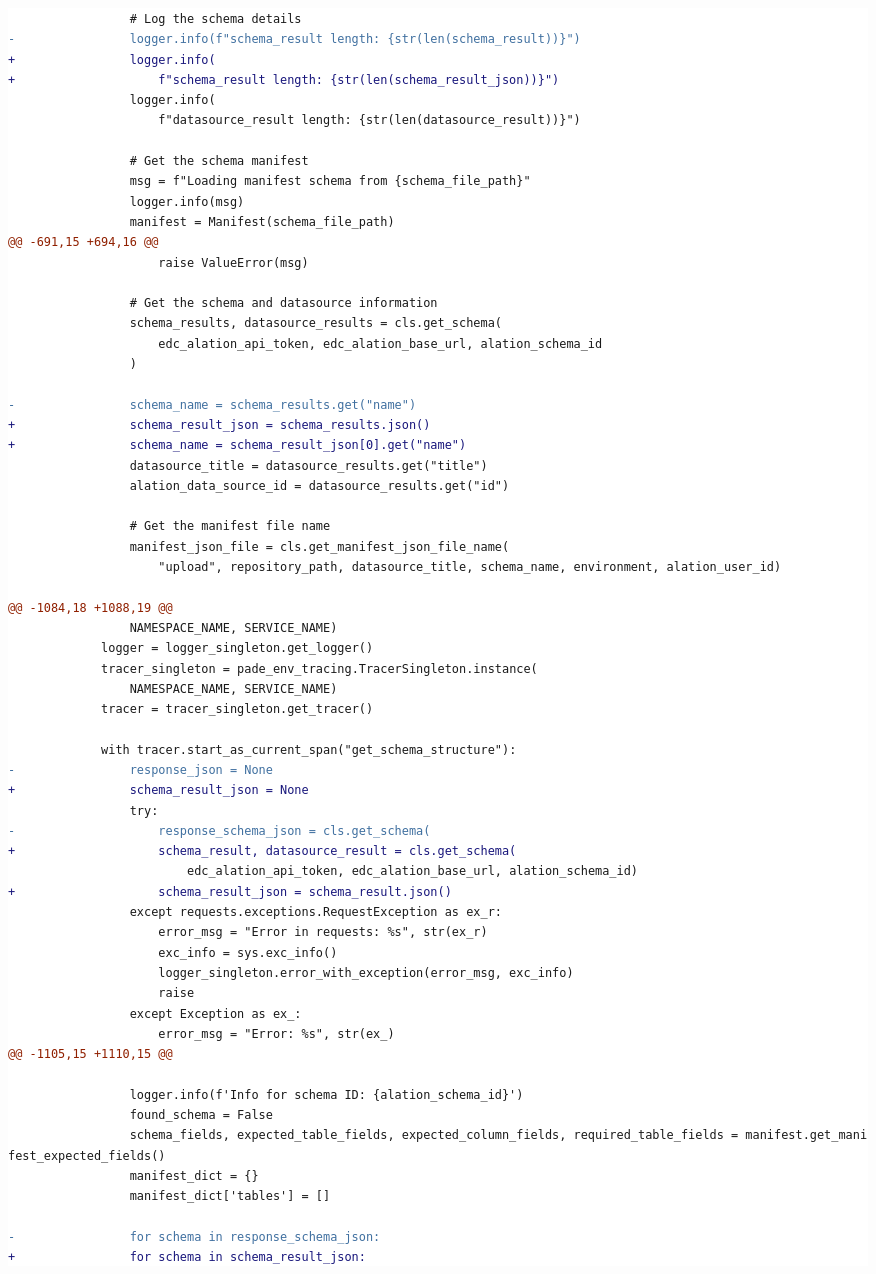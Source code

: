 ```diff
                 # Log the schema details
-                logger.info(f"schema_result length: {str(len(schema_result))}")
+                logger.info(
+                    f"schema_result length: {str(len(schema_result_json))}")
                 logger.info(
                     f"datasource_result length: {str(len(datasource_result))}")
 
                 # Get the schema manifest
                 msg = f"Loading manifest schema from {schema_file_path}"
                 logger.info(msg)
                 manifest = Manifest(schema_file_path)
@@ -691,15 +694,16 @@
                     raise ValueError(msg)
 
                 # Get the schema and datasource information
                 schema_results, datasource_results = cls.get_schema(
                     edc_alation_api_token, edc_alation_base_url, alation_schema_id
                 )
 
-                schema_name = schema_results.get("name")
+                schema_result_json = schema_results.json()
+                schema_name = schema_result_json[0].get("name")
                 datasource_title = datasource_results.get("title")
                 alation_data_source_id = datasource_results.get("id")
 
                 # Get the manifest file name
                 manifest_json_file = cls.get_manifest_json_file_name(
                     "upload", repository_path, datasource_title, schema_name, environment, alation_user_id)
 
@@ -1084,18 +1088,19 @@
                 NAMESPACE_NAME, SERVICE_NAME)
             logger = logger_singleton.get_logger()
             tracer_singleton = pade_env_tracing.TracerSingleton.instance(
                 NAMESPACE_NAME, SERVICE_NAME)
             tracer = tracer_singleton.get_tracer()
 
             with tracer.start_as_current_span("get_schema_structure"):
-                response_json = None
+                schema_result_json = None
                 try:
-                    response_schema_json = cls.get_schema(
+                    schema_result, datasource_result = cls.get_schema(
                         edc_alation_api_token, edc_alation_base_url, alation_schema_id)
+                    schema_result_json = schema_result.json()
                 except requests.exceptions.RequestException as ex_r:
                     error_msg = "Error in requests: %s", str(ex_r)
                     exc_info = sys.exc_info()
                     logger_singleton.error_with_exception(error_msg, exc_info)
                     raise
                 except Exception as ex_:
                     error_msg = "Error: %s", str(ex_)
@@ -1105,15 +1110,15 @@
 
                 logger.info(f'Info for schema ID: {alation_schema_id}')
                 found_schema = False
                 schema_fields, expected_table_fields, expected_column_fields, required_table_fields = manifest.get_manifest_expected_fields()
                 manifest_dict = {}
                 manifest_dict['tables'] = []
 
-                for schema in response_schema_json:
+                for schema in schema_result_json:
```